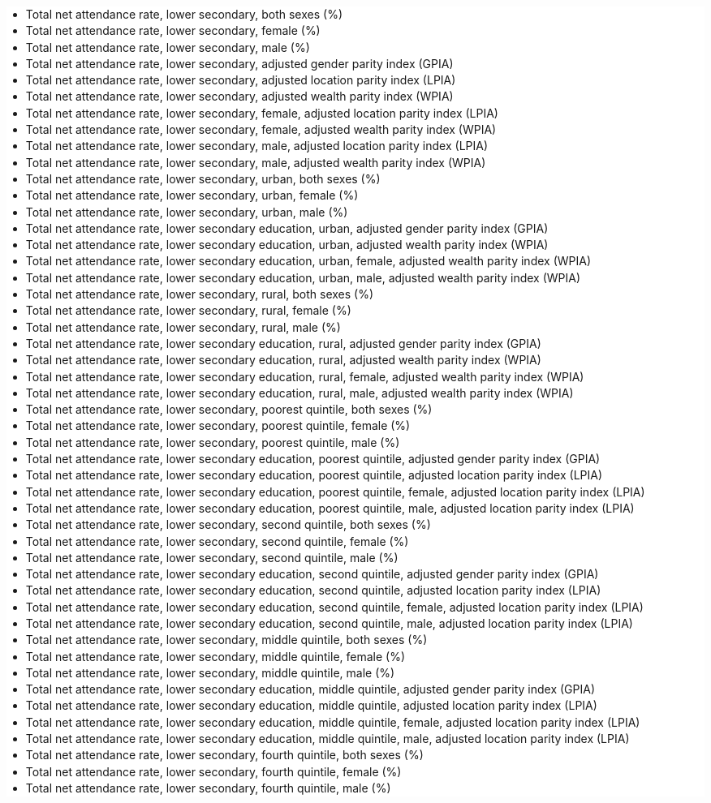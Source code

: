 * Total net attendance rate, lower secondary, both sexes (%)
* Total net attendance rate, lower secondary, female (%)
* Total net attendance rate, lower secondary, male (%)
* Total net attendance rate, lower secondary, adjusted gender parity index (GPIA)
* Total net attendance rate, lower secondary, adjusted location parity index (LPIA)
* Total net attendance rate, lower secondary, adjusted wealth parity index (WPIA)
* Total net attendance rate, lower secondary, female, adjusted location parity index (LPIA)
* Total net attendance rate, lower secondary, female, adjusted wealth parity index (WPIA)
* Total net attendance rate, lower secondary, male, adjusted location parity index (LPIA)
* Total net attendance rate, lower secondary, male, adjusted wealth parity index (WPIA)
* Total net attendance rate, lower secondary, urban, both sexes (%)
* Total net attendance rate, lower secondary, urban, female (%)
* Total net attendance rate, lower secondary, urban, male  (%)
* Total net attendance rate, lower secondary education, urban, adjusted gender parity index (GPIA)
* Total net attendance rate, lower secondary education, urban, adjusted wealth parity index (WPIA)
* Total net attendance rate, lower secondary education, urban, female, adjusted wealth parity index (WPIA)
* Total net attendance rate, lower secondary education, urban, male, adjusted wealth parity index (WPIA)
* Total net attendance rate, lower secondary, rural, both sexes (%)
* Total net attendance rate, lower secondary, rural, female (%)
* Total net attendance rate, lower secondary, rural, male  (%)
* Total net attendance rate, lower secondary education, rural, adjusted gender parity index (GPIA)
* Total net attendance rate, lower secondary education, rural, adjusted wealth parity index (WPIA)
* Total net attendance rate, lower secondary education, rural, female, adjusted wealth parity index (WPIA)
* Total net attendance rate, lower secondary education, rural, male, adjusted wealth parity index (WPIA)
* Total net attendance rate, lower secondary, poorest quintile, both sexes (%)
* Total net attendance rate, lower secondary, poorest quintile, female (%)
* Total net attendance rate, lower secondary, poorest quintile, male (%)
* Total net attendance rate, lower secondary education, poorest quintile, adjusted gender parity index (GPIA)
* Total net attendance rate, lower secondary education, poorest quintile, adjusted location parity index (LPIA)
* Total net attendance rate, lower secondary education, poorest quintile, female, adjusted location parity index (LPIA)
* Total net attendance rate, lower secondary education, poorest quintile, male, adjusted location parity index (LPIA)
* Total net attendance rate, lower secondary, second quintile, both sexes (%)
* Total net attendance rate, lower secondary, second quintile, female (%)
* Total net attendance rate, lower secondary, second quintile, male (%)
* Total net attendance rate, lower secondary education, second quintile, adjusted gender parity index (GPIA)
* Total net attendance rate, lower secondary education, second quintile, adjusted location parity index (LPIA)
* Total net attendance rate, lower secondary education, second quintile, female, adjusted location parity index (LPIA)
* Total net attendance rate, lower secondary education, second quintile, male, adjusted location parity index (LPIA)
* Total net attendance rate, lower secondary, middle quintile, both sexes (%)
* Total net attendance rate, lower secondary, middle quintile, female (%)
* Total net attendance rate, lower secondary, middle quintile, male (%)
* Total net attendance rate, lower secondary education, middle quintile, adjusted gender parity index (GPIA)
* Total net attendance rate, lower secondary education, middle quintile, adjusted location parity index (LPIA)
* Total net attendance rate, lower secondary education, middle quintile, female, adjusted location parity index (LPIA)
* Total net attendance rate, lower secondary education, middle quintile, male, adjusted location parity index (LPIA)
* Total net attendance rate, lower secondary, fourth quintile, both sexes (%)
* Total net attendance rate, lower secondary, fourth quintile, female (%)
* Total net attendance rate, lower secondary, fourth quintile, male (%)
